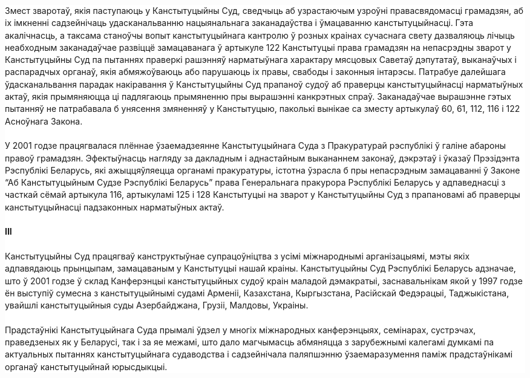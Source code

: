 </div>
<div data-align="justify">
Змест зваротаў, якія паступаюць у Канстытуцыйны Суд, сведчыць аб узрастаючым узроўні правасвядомасці грамадзян, аб іх імкненні садзейнічаць удасканальванню нацыянальнага заканадаўства і ўмацаванню канстытуцыйнасці. Гэта акалічнасць, а таксама станоўчы вопыт канстытуцыйнага кантролю ў розных краінах сучаснага свету дазваляюць лічыць неабходным заканадаўчае развіццё замацаванага ў артыкуле 122 Канстытуцыі права грамадзян на непасрэдны зварот у Канстытуцыйны Суд па пытаннях праверкі рашэнняў нарматыўнага характару мясцовых Саветаў дэпутатаў, выканаўчых і распарадчых органаў, якія абмяжоўваюць або парушаюць іх правы, свабоды і законныя інтарэсы. Патрабуе далейшага ўдасканальвання парадак накіравання ў Канстытуцыйны Суд прапаноў судоў аб праверцы канстытуцыйнасці нарматыўных актаў, якія прымяняюцца ці падлягаюць прымяненню пры вырашэнні канкрэтных спраў. Заканадаўчае вырашэнне гэтых пытанняў не патрабавала б унясення змяненняў у Канстытуцыю, паколькі вынікае са зместу артыкулаў 60, 61, 112, 116 і 122 Асноўнага Закона.
</div>
<div data-align="justify">
 
</div>
<div data-align="justify">
У 2001 годзе працягвалася плённае ўзаемадзеянне Канстытуцыйнага Суда з Пракуратурай рэспублікі ў галіне абароны правоў грамадзян. Эфектыўнасць нагляду за дакладным і аднастайным выкананнем законаў, дэкрэтаў і ўказаў Прэзідэнта Рэспублікі Беларусь, які ажыццяўляецца органамі пракуратуры, істотна ўзрасла б пры непасрэдным замацаванні ў Законе “Аб Канстытуцыйным Судзе Рэспублікі Беларусь” права Генеральнага пракурора Рэспублікі Беларусь у адпаведнасці з часткай сёмай артыкула 116, артыкуламі 125 і 128 Канстытуцыі на зварот у Канстытуцыйны Суд з прапановамі аб праверцы канстытуцыйнасці падзаконных нарматыўных актаў.
</div>
<div data-align="justify">
 
</div>
<div data-align="center">
<strong>III</strong>
</div>
<div>
 
</div>
<div data-align="justify">
Канстытуцыйны Суд працягваў канструктыўнае супрацоўніцтва з усімі міжнароднымі арганізацыямі, мэты якіх адпавядаюць прынцыпам, замацаваным у Канстытуцыі нашай краіны. Канстытуцыйны Суд Рэспублікі Беларусь адзначае, што ў 2001 годзе ў склад Канферэнцыі канстытуцыйных судоў краін маладой дэмакратыі, заснавальнікам якой у 1997 годзе ён выступіў сумесна з канстытуцыйнымі судамі Арменіі, Казахстана, Кыргызстана, Расійскай Федэрацыі, Таджыкістана, увайшлі канстытуцыйныя суды Азербайджана, Грузіі, Малдовы, Украіны.
</div>
<div data-align="justify">
 
</div>
<div data-align="justify">
Прадстаўнікі Канстытуцыйнага Суда прымалі ўдзел у многіх міжнародных канферэнцыях, семінарах, сустрэчах, праведзеных як у Беларусі, так і за яе межамі, што дало магчымасць абмяняцца з зарубежнымі калегамі думкамі па актуальных пытаннях канстытуцыйнага судаводства і садзейнічала паляпшэнню ўзаемаразумення паміж прадстаўнікамі органаў канстытуцыйнай юрысдыкцыі.  
</div>
